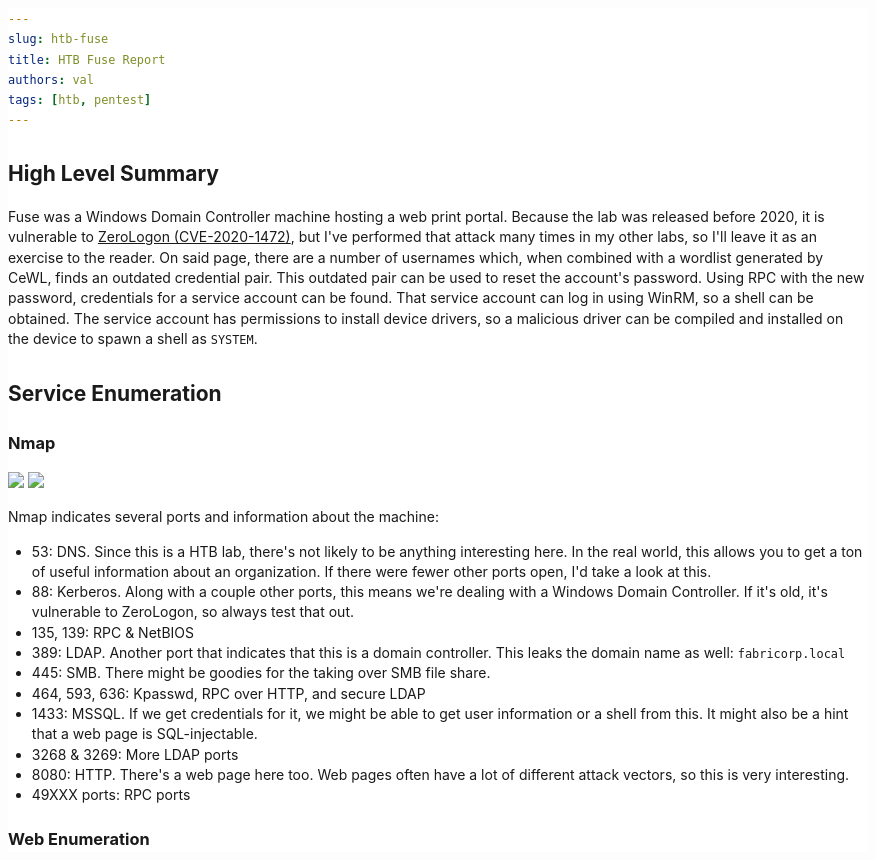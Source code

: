 ```yaml
---
slug: htb-fuse
title: HTB Fuse Report
authors: val
tags: [htb, pentest]
---
```


## High Level Summary

Fuse was a Windows Domain Controller machine hosting a web print portal. Because the lab was released before 2020, it is vulnerable to [ZeroLogon (CVE-2020-1472)](https://www.secura.com/blog/zero-logon), but I've performed that attack many times in my other labs, so I'll leave it as an exercise to the reader. On said page, there are a number of usernames which, when combined with a wordlist generated by CeWL, finds an outdated credential pair. This outdated pair can be used to reset the account's password. Using RPC with the new password, credentials for a service account can be found. That service account can log in using WinRM, so a shell can be obtained. The service account has permissions to install device drivers, so a malicious driver can be compiled and installed on the device to spawn a shell as `SYSTEM`.



## Service Enumeration

### Nmap

![](https://storage.googleapis.com/val-roudebush-report-images/htb-pics/fuse/01.png)
![](https://storage.googleapis.com/val-roudebush-report-images/htb-pics/fuse/02.png)

Nmap indicates several ports and information about the machine:

- 53: DNS. Since this is a HTB lab, there's not likely to be anything interesting here. In the real world, this allows you to get a ton of useful information about an organization. If there were fewer other ports open, I'd take a look at this.
- 88: Kerberos. Along with a couple other ports, this means we're dealing with a Windows Domain Controller. If it's old, it's vulnerable to ZeroLogon, so always test that out.
- 135, 139: RPC & NetBIOS
- 389: LDAP. Another port that indicates that this is a domain controller. This leaks the domain name as well: `fabricorp.local`
- 445: SMB. There might be goodies for the taking over SMB file share.
- 464, 593, 636: Kpasswd, RPC over HTTP, and secure LDAP
- 1433: MSSQL. If we get credentials for it, we might be able to get user information or a shell from this. It might also be a hint that a web page is SQL-injectable.
- 3268 & 3269: More LDAP ports
- 8080: HTTP. There's a web page here too. Web pages often have a lot of different attack vectors, so this is very interesting.
- 49XXX ports: RPC ports

### Web Enumeration
